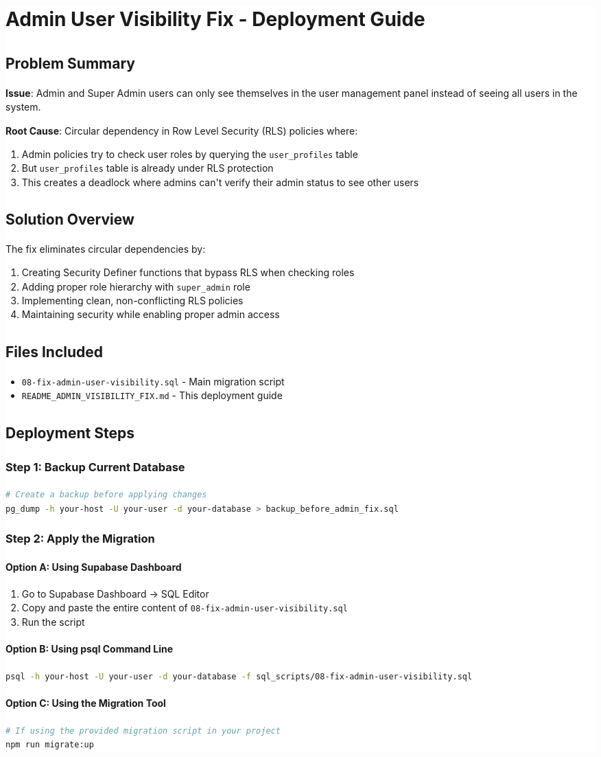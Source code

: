 # Admin User Visibility Fix - Deployment Guide

## Problem Summary

**Issue**: Admin and Super Admin users can only see themselves in the user management panel instead of seeing all users in the system.

**Root Cause**: Circular dependency in Row Level Security (RLS) policies where:
1. Admin policies try to check user roles by querying the `user_profiles` table
2. But `user_profiles` table is already under RLS protection
3. This creates a deadlock where admins can't verify their admin status to see other users

## Solution Overview

The fix eliminates circular dependencies by:
1. Creating Security Definer functions that bypass RLS when checking roles
2. Adding proper role hierarchy with `super_admin` role
3. Implementing clean, non-conflicting RLS policies
4. Maintaining security while enabling proper admin access

## Files Included

- `08-fix-admin-user-visibility.sql` - Main migration script
- `README_ADMIN_VISIBILITY_FIX.md` - This deployment guide

## Deployment Steps

### Step 1: Backup Current Database
```bash
# Create a backup before applying changes
pg_dump -h your-host -U your-user -d your-database > backup_before_admin_fix.sql
```

### Step 2: Apply the Migration

#### Option A: Using Supabase Dashboard
1. Go to Supabase Dashboard → SQL Editor
2. Copy and paste the entire content of `08-fix-admin-user-visibility.sql`
3. Run the script

#### Option B: Using psql Command Line
```bash
psql -h your-host -U your-user -d your-database -f sql_scripts/08-fix-admin-user-visibility.sql
```

#### Option C: Using the Migration Tool
```bash
# If using the provided migration script in your project
npm run migrate:up
```
